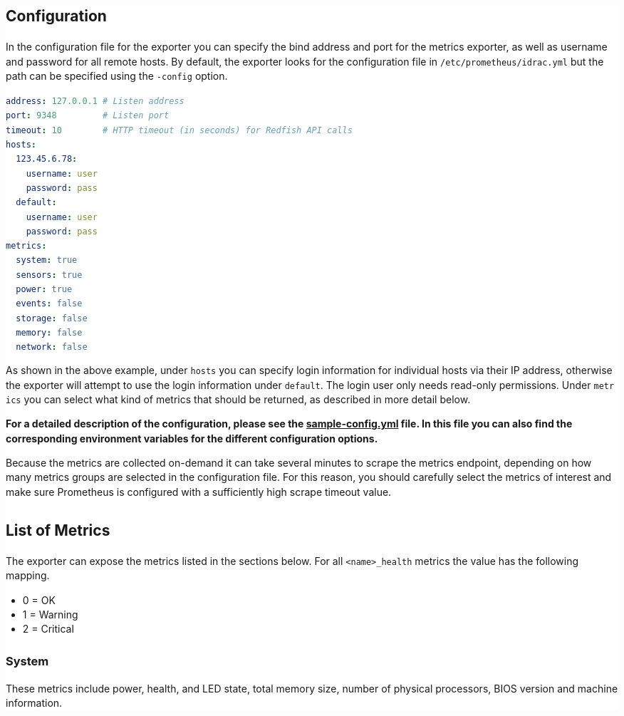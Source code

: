## Configuration
In the configuration file for the exporter you can specify the bind address and port for the metrics exporter, as well as username and password for all remote hosts. By default, the exporter looks for the configuration file in `/etc/prometheus/idrac.yml` but the path can be specified using the `-config` option.

```yaml
address: 127.0.0.1 # Listen address
port: 9348         # Listen port
timeout: 10        # HTTP timeout (in seconds) for Redfish API calls
hosts:
  123.45.6.78:
    username: user
    password: pass
  default:
    username: user
    password: pass
metrics:
  system: true
  sensors: true
  power: true
  events: false
  storage: false
  memory: false
  network: false
```

As shown in the above example, under `hosts` you can specify login information for individual hosts via their IP address, otherwise the exporter will attempt to use the login information under `default`. The login user only needs read-only permissions. Under `metrics` you can select what kind of metrics that should be returned, as described in more detail below.

**For a detailed description of the configuration, please see the [sample-config.yml](sample-config.yml) file. In this file you can also find the corresponding environment variables for the different configuration options.**

Because the metrics are collected on-demand it can take several minutes to scrape the metrics endpoint, depending on how many metrics groups are selected in the configuration file. For this reason, you should carefully select the metrics of interest and make sure Prometheus is configured with a sufficiently high scrape timeout value.

## List of Metrics
The exporter can expose the metrics listed in the sections below. For all `<name>_health` metrics the value has the following mapping.
* 0 = OK
* 1 = Warning
* 2 = Critical

### System
These metrics include power, health, and LED state, total memory size, number of physical processors, BIOS version and machine information.
